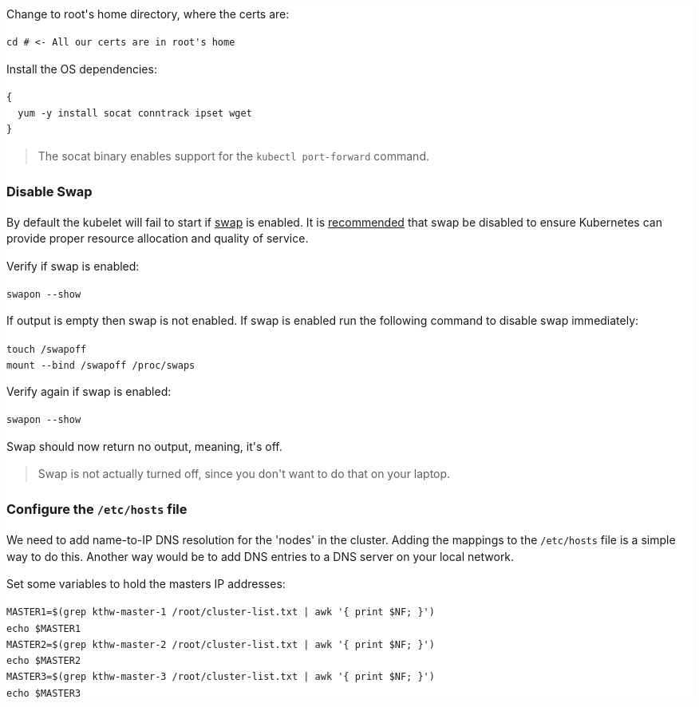 Change to root's home directory, where the certs are:

```
cd # <- All our certs are in root's home
```

Install the OS dependencies:

```
{
  yum -y install socat conntrack ipset wget
}
```

> The socat binary enables support for the `kubectl port-forward` command.

### Disable Swap

By default the kubelet will fail to start if [swap](https://help.ubuntu.com/community/SwapFaq) is enabled. It is [recommended](https://github.com/kubernetes/kubernetes/issues/7294) that swap be disabled to ensure Kubernetes can provide proper resource allocation and quality of service.

Verify if swap is enabled:

```
swapon --show
```

If output is empty then swap is not enabled. If swap is enabled run the following command to disable swap immediately:

```
touch /swapoff
mount --bind /swapoff /proc/swaps
```

Verify again if swap is enabled:

```
swapon --show
```

Swap should now return no output, meaning, it's off.

> Swap is not actually turned off, since you don't want to do that on your laptop.

### Configure the `/etc/hosts` file

We need to add name-to-IP DNS resolution for the 'nodes' in the cluster. Adding the mappings to the `/etc/hosts` file is a simple way to do this. Another way would be to add DNS entries to a DNS server on your local network.

Set some variables to hold the masters IP addresses:

```
MASTER1=$(grep kthw-master-1 /root/cluster-list.txt | awk '{ print $NF; }')
echo $MASTER1
MASTER2=$(grep kthw-master-2 /root/cluster-list.txt | awk '{ print $NF; }')
echo $MASTER2
MASTER3=$(grep kthw-master-3 /root/cluster-list.txt | awk '{ print $NF; }')
echo $MASTER3
```
